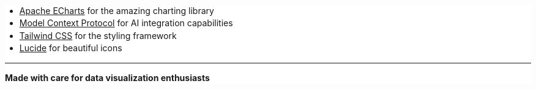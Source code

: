 - [Apache ECharts](https://echarts.apache.org/) for the amazing charting library
- [Model Context Protocol](https://mcp.so/) for AI integration capabilities
- [Tailwind CSS](https://tailwindcss.com/) for the styling framework
- [Lucide](https://lucide.dev/) for beautiful icons

---

**Made with care for data visualization enthusiasts**
